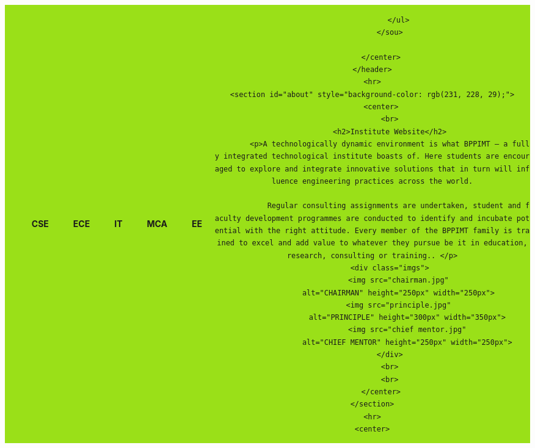 <!DOCTYPE html>
<html lang="en" dir="ltr">

<head>
    <meta charset="UTF-8">
    <meta name="viewport" content="width=device-width, initial-scale=1.0">
    <title>Portfolio By s.nayek</title>
    <link rel="stylesheet" href="https://stackpath.bootstrapcdn.com/font-awesome/4.7.0/css/font-awesome.min.css">
</head>

<body style="background-color: rgb(154, 224, 24);">
    <header>
        <center>
            <sou id=" sou">
                <ul style="display: flex;flex-direction: row;align-items: center;justify-content: center;">
                    <h4 id="CSE" style="margin: 0 20px;"><a href="#" style="text-decoration: none;">CSE</a></h4>
                    <h4 id="ECE" style="margin: 0 20px;"><a href="#" style="text-decoration: none;">ECE</a></h4>
                    <h4 id="IT" style="margin: 0 20px;"><a href="#" style="text-decoration: none;">IT</a>
                    </h4>
                    <h4 id="MCA" style="margin: 0 20px;"><a href="#" style="text-decoration: none;">MCA</a></h4>
                    <h4 id="EE" style="margin: 0 20px;"><a href="#" style="text-decoration: none;">EE</a></h4>
                    
                </ul>
            </sou>
           
        </center>
    </header>
    <hr>
    <section id="about" style="background-color: rgb(231, 228, 29);">
        <center>
            <br>
            <h2>Institute Website</h2>
            <p>A technologically dynamic environment is what BPPIMT – a fully integrated technological institute boasts of. Here students are encouraged to explore and integrate innovative solutions that in turn will influence engineering practices across the world.

                Regular consulting assignments are undertaken, student and faculty development programmes are conducted to identify and incubate potential with the right attitude. Every member of the BPPIMT family is trained to excel and add value to whatever they pursue be it in education, research, consulting or training.. </p>
            <div class="imgs">
                <img src="chairman.jpg"
                alt="CHAIRMAN" height="250px" width="250px">
                <img src="principle.jpg"
                    alt="PRINCIPLE" height="300px" width="350px">
                    <img src="chief mentor.jpg"
                    alt="CHIEF MENTOR" height="250px" width="250px">
            </div>
            <br>
            <br>
        </center>
    </section>
    <hr>
    <center>
        